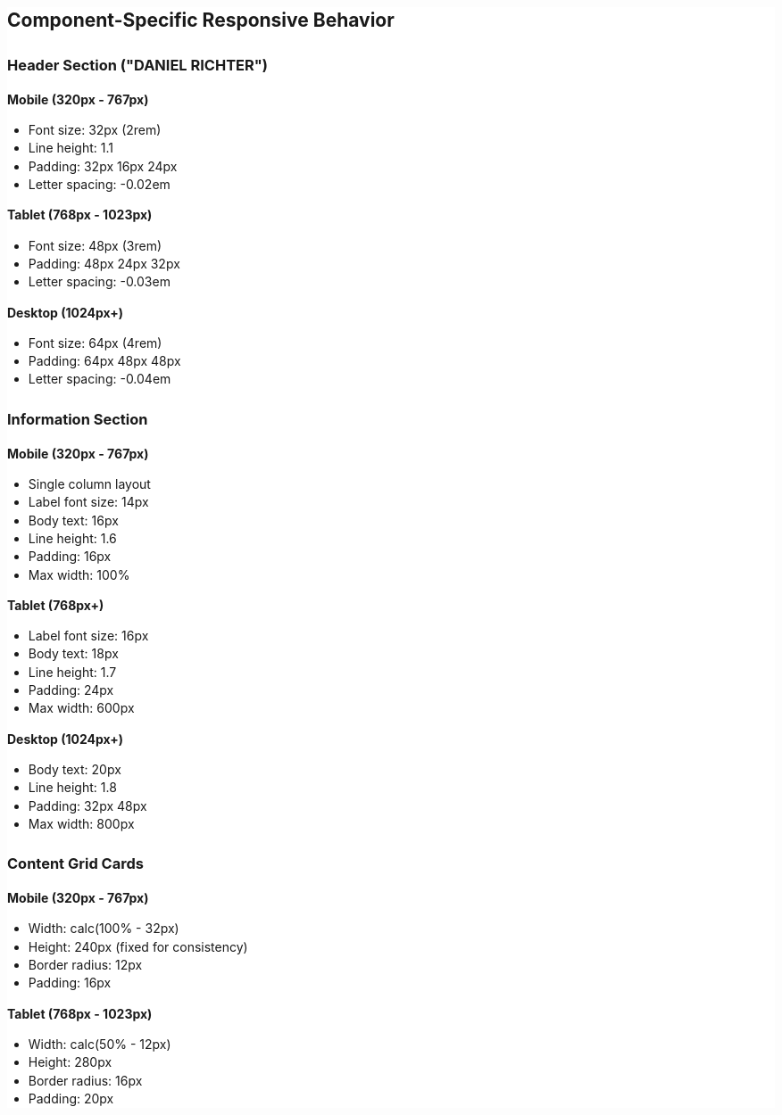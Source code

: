 ## Component-Specific Responsive Behavior

### Header Section ("DANIEL RICHTER")

**Mobile (320px - 767px)**
- Font size: 32px (2rem)
- Line height: 1.1
- Padding: 32px 16px 24px
- Letter spacing: -0.02em

**Tablet (768px - 1023px)**
- Font size: 48px (3rem)
- Padding: 48px 24px 32px
- Letter spacing: -0.03em

**Desktop (1024px+)**
- Font size: 64px (4rem) 
- Padding: 64px 48px 48px
- Letter spacing: -0.04em

### Information Section

**Mobile (320px - 767px)**
- Single column layout
- Label font size: 14px
- Body text: 16px
- Line height: 1.6
- Padding: 16px
- Max width: 100%

**Tablet (768px+)**
- Label font size: 16px
- Body text: 18px
- Line height: 1.7
- Padding: 24px
- Max width: 600px

**Desktop (1024px+)**
- Body text: 20px
- Line height: 1.8
- Padding: 32px 48px
- Max width: 800px

### Content Grid Cards

**Mobile (320px - 767px)**
- Width: calc(100% - 32px)
- Height: 240px (fixed for consistency)
- Border radius: 12px
- Padding: 16px

**Tablet (768px - 1023px)**
- Width: calc(50% - 12px)
- Height: 280px
- Border radius: 16px
- Padding: 20px
